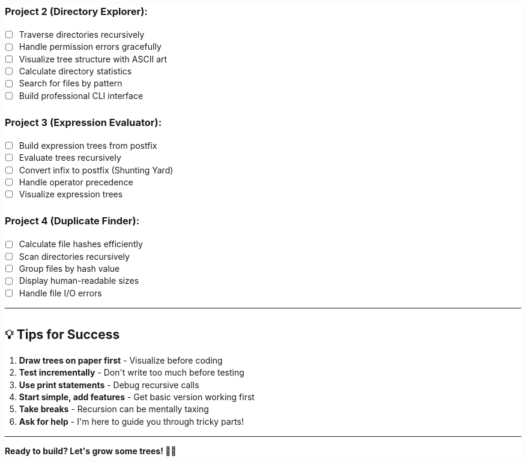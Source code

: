 ### Project 2 (Directory Explorer):
- [ ] Traverse directories recursively
- [ ] Handle permission errors gracefully
- [ ] Visualize tree structure with ASCII art
- [ ] Calculate directory statistics
- [ ] Search for files by pattern
- [ ] Build professional CLI interface

### Project 3 (Expression Evaluator):
- [ ] Build expression trees from postfix
- [ ] Evaluate trees recursively
- [ ] Convert infix to postfix (Shunting Yard)
- [ ] Handle operator precedence
- [ ] Visualize expression trees

### Project 4 (Duplicate Finder):
- [ ] Calculate file hashes efficiently
- [ ] Scan directories recursively
- [ ] Group files by hash value
- [ ] Display human-readable sizes
- [ ] Handle file I/O errors

---

## 💡 Tips for Success

1. **Draw trees on paper first** - Visualize before coding
2. **Test incrementally** - Don't write too much before testing
3. **Use print statements** - Debug recursive calls
4. **Start simple, add features** - Get basic version working first
5. **Take breaks** - Recursion can be mentally taxing
6. **Ask for help** - I'm here to guide you through tricky parts!

---

**Ready to build? Let's grow some trees! 🌳✨**
